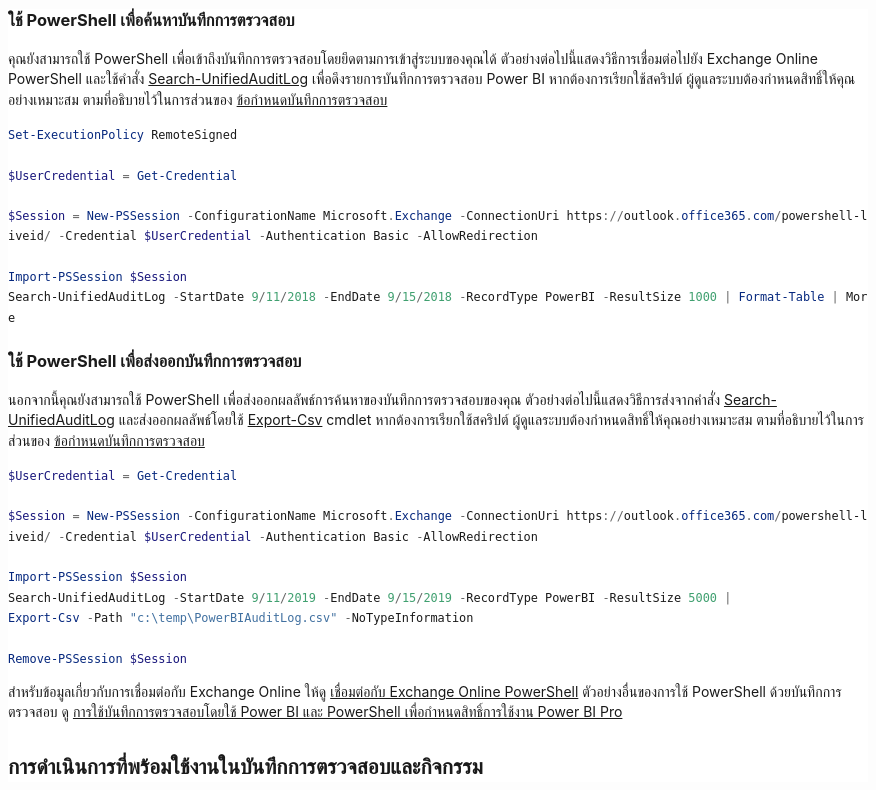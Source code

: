 ### <a name="use-powershell-to-search-audit-logs"></a>ใช้ PowerShell เพื่อค้นหาบันทึกการตรวจสอบ

คุณยังสามารถใช้ PowerShell เพื่อเข้าถึงบันทึกการตรวจสอบโดยยึดตามการเข้าสู่ระบบของคุณได้ ตัวอย่างต่อไปนี้แสดงวิธีการเชื่อมต่อไปยัง Exchange Online PowerShell และใช้คำสั่ง [Search-UnifiedAuditLog](/powershell/module/exchange/policy-and-compliance-audit/search-unifiedauditlog?view=exchange-ps/) เพื่อดึงรายการบันทึกการตรวจสอบ Power BI หากต้องการเรียกใช้สคริปต์ ผู้ดูแลระบบต้องกำหนดสิทธิ์ให้คุณอย่างเหมาะสม ตามที่อธิบายไว้ในการส่วนของ [ข้อกำหนดบันทึกการตรวจสอบ](#audit-log-requirements)

```powershell
Set-ExecutionPolicy RemoteSigned

$UserCredential = Get-Credential

$Session = New-PSSession -ConfigurationName Microsoft.Exchange -ConnectionUri https://outlook.office365.com/powershell-liveid/ -Credential $UserCredential -Authentication Basic -AllowRedirection

Import-PSSession $Session
Search-UnifiedAuditLog -StartDate 9/11/2018 -EndDate 9/15/2018 -RecordType PowerBI -ResultSize 1000 | Format-Table | More
```

### <a name="use-powershell-to-export-audit-logs"></a>ใช้ PowerShell เพื่อส่งออกบันทึกการตรวจสอบ

นอกจากนี้คุณยังสามารถใช้ PowerShell เพื่อส่งออกผลลัพธ์การค้นหาของบันทึกการตรวจสอบของคุณ ตัวอย่างต่อไปนี้แสดงวิธีการส่งจากคำสั่ง [Search-UnifiedAuditLog](/powershell/module/exchange/policy-and-compliance-audit/search-unifiedauditlog?view=exchange-ps/) และส่งออกผลลัพธ์โดยใช้ [Export-Csv](/powershell/module/microsoft.powershell.utility/export-csv) cmdlet หากต้องการเรียกใช้สคริปต์ ผู้ดูแลระบบต้องกำหนดสิทธิ์ให้คุณอย่างเหมาะสม ตามที่อธิบายไว้ในการส่วนของ [ข้อกำหนดบันทึกการตรวจสอบ](#audit-log-requirements)

```powershell
$UserCredential = Get-Credential

$Session = New-PSSession -ConfigurationName Microsoft.Exchange -ConnectionUri https://outlook.office365.com/powershell-liveid/ -Credential $UserCredential -Authentication Basic -AllowRedirection

Import-PSSession $Session
Search-UnifiedAuditLog -StartDate 9/11/2019 -EndDate 9/15/2019 -RecordType PowerBI -ResultSize 5000 |
Export-Csv -Path "c:\temp\PowerBIAuditLog.csv" -NoTypeInformation

Remove-PSSession $Session
```

สำหรับข้อมูลเกี่ยวกับการเชื่อมต่อกับ Exchange Online ให้ดู [เชื่อมต่อกับ Exchange Online PowerShell](/powershell/exchange/exchange-online/connect-to-exchange-online-powershell/connect-to-exchange-online-powershell/) ตัวอย่างอื่นของการใช้ PowerShell ด้วยบันทึกการตรวจสอบ ดู [การใช้บันทึกการตรวจสอบโดยใช้ Power BI และ PowerShell เพื่อกำหนดสิทธิ์การใช้งาน Power BI Pro](https://powerbi.microsoft.com/blog/using-power-bi-audit-log-and-powershell-to-assign-power-bi-pro-licenses/)

## <a name="operations-available-in-the-audit-and-activity-logs"></a>การดำเนินการที่พร้อมใช้งานในบันทึกการตรวจสอบและกิจกรรม
